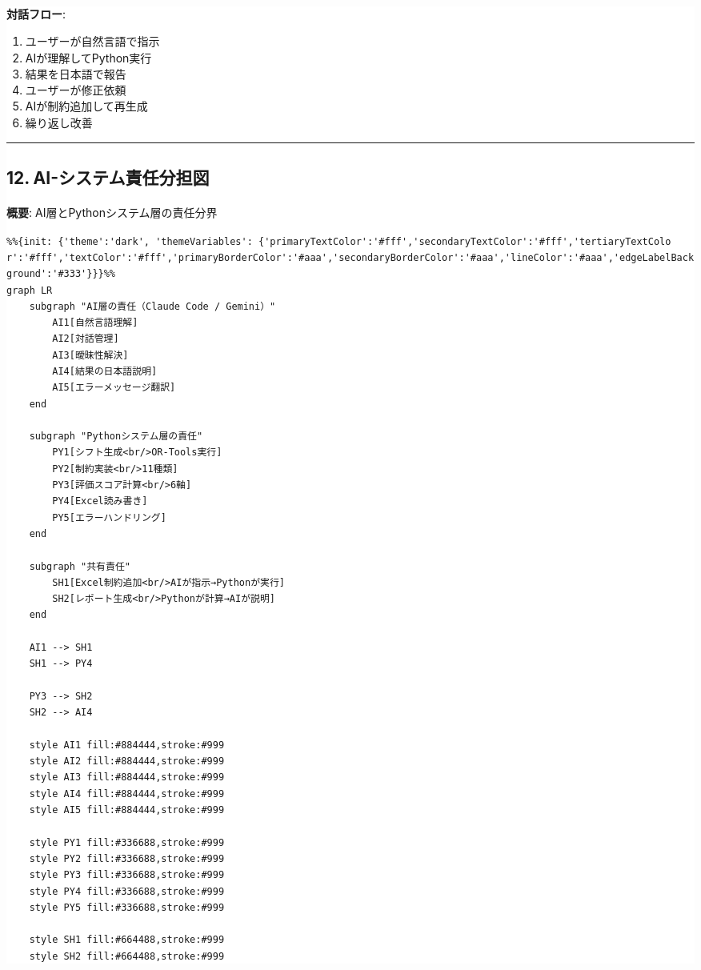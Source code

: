 **対話フロー**:
1. ユーザーが自然言語で指示
2. AIが理解してPython実行
3. 結果を日本語で報告
4. ユーザーが修正依頼
5. AIが制約追加して再生成
6. 繰り返し改善

---

## 12. AI-システム責任分担図

**概要**: AI層とPythonシステム層の責任分界

```mermaid
%%{init: {'theme':'dark', 'themeVariables': {'primaryTextColor':'#fff','secondaryTextColor':'#fff','tertiaryTextColor':'#fff','textColor':'#fff','primaryBorderColor':'#aaa','secondaryBorderColor':'#aaa','lineColor':'#aaa','edgeLabelBackground':'#333'}}}%%
graph LR
    subgraph "AI層の責任（Claude Code / Gemini）"
        AI1[自然言語理解]
        AI2[対話管理]
        AI3[曖昧性解決]
        AI4[結果の日本語説明]
        AI5[エラーメッセージ翻訳]
    end

    subgraph "Pythonシステム層の責任"
        PY1[シフト生成<br/>OR-Tools実行]
        PY2[制約実装<br/>11種類]
        PY3[評価スコア計算<br/>6軸]
        PY4[Excel読み書き]
        PY5[エラーハンドリング]
    end

    subgraph "共有責任"
        SH1[Excel制約追加<br/>AIが指示→Pythonが実行]
        SH2[レポート生成<br/>Pythonが計算→AIが説明]
    end

    AI1 --> SH1
    SH1 --> PY4

    PY3 --> SH2
    SH2 --> AI4

    style AI1 fill:#884444,stroke:#999
    style AI2 fill:#884444,stroke:#999
    style AI3 fill:#884444,stroke:#999
    style AI4 fill:#884444,stroke:#999
    style AI5 fill:#884444,stroke:#999

    style PY1 fill:#336688,stroke:#999
    style PY2 fill:#336688,stroke:#999
    style PY3 fill:#336688,stroke:#999
    style PY4 fill:#336688,stroke:#999
    style PY5 fill:#336688,stroke:#999

    style SH1 fill:#664488,stroke:#999
    style SH2 fill:#664488,stroke:#999
```

